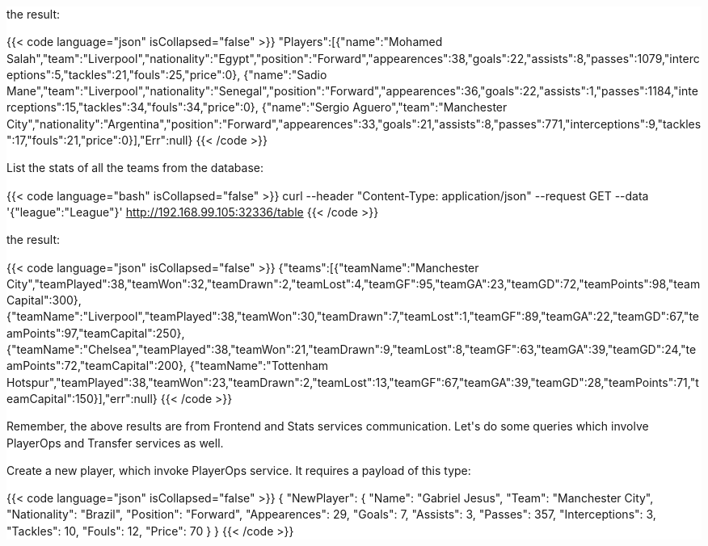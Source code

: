 the result:

{{< code language="json" isCollapsed="false" >}}
"Players":[{"name":"Mohamed Salah","team":"Liverpool","nationality":"Egypt","position":"Forward","appearences":38,"goals":22,"assists":8,"passes":1079,"interceptions":5,"tackles":21,"fouls":25,"price":0},
{"name":"Sadio Mane","team":"Liverpool","nationality":"Senegal","position":"Forward","appearences":36,"goals":22,"assists":1,"passes":1184,"interceptions":15,"tackles":34,"fouls":34,"price":0},
{"name":"Sergio Aguero","team":"Manchester City","nationality":"Argentina","position":"Forward","appearences":33,"goals":21,"assists":8,"passes":771,"interceptions":9,"tackles":17,"fouls":21,"price":0}],"Err":null}
{{< /code >}}

List the stats of all the teams from the database:

{{< code language="bash" isCollapsed="false" >}}
curl --header "Content-Type: application/json" --request GET --data '{"league":"League"}' http://192.168.99.105:32336/table
{{< /code >}}

the result:

{{< code language="json" isCollapsed="false" >}}
{"teams":[{"teamName":"Manchester City","teamPlayed":38,"teamWon":32,"teamDrawn":2,"teamLost":4,"teamGF":95,"teamGA":23,"teamGD":72,"teamPoints":98,"teamCapital":300},
{"teamName":"Liverpool","teamPlayed":38,"teamWon":30,"teamDrawn":7,"teamLost":1,"teamGF":89,"teamGA":22,"teamGD":67,"teamPoints":97,"teamCapital":250},
{"teamName":"Chelsea","teamPlayed":38,"teamWon":21,"teamDrawn":9,"teamLost":8,"teamGF":63,"teamGA":39,"teamGD":24,"teamPoints":72,"teamCapital":200},
{"teamName":"Tottenham Hotspur","teamPlayed":38,"teamWon":23,"teamDrawn":2,"teamLost":13,"teamGF":67,"teamGA":39,"teamGD":28,"teamPoints":71,"teamCapital":150}],"err":null}
{{< /code >}}

Remember, the above results are from Frontend and Stats services communication. Let's do some queries which involve PlayerOps and Transfer services as well.

Create a new player, which invoke PlayerOps service. It requires a payload of this type:

{{< code language="json" isCollapsed="false" >}}
{
  "NewPlayer": { 
	  "Name": "Gabriel Jesus",
	  "Team": "Manchester City",
	  "Nationality": "Brazil",
	  "Position": "Forward",
	  "Appearences": 29,
	  "Goals": 7,
	  "Assists": 3,
	  "Passes": 357,
	  "Interceptions": 3,
	  "Tackles": 10,
	  "Fouls": 12,
	  "Price": 70
  }
}
{{< /code >}}
